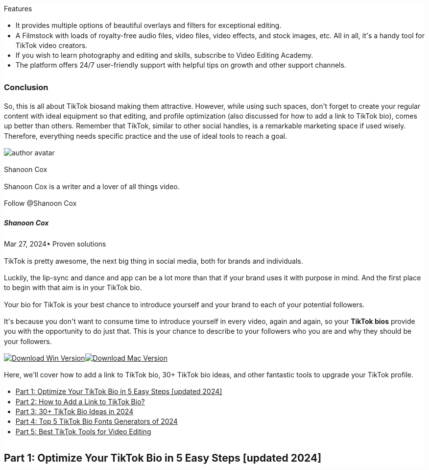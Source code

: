 Features

* It provides multiple options of beautiful overlays and filters for exceptional editing.
* A Filmstock with loads of royalty-free audio files, video files, video effects, and stock images, etc. All in all, it's a handy tool for TikTok video creators.
* If you wish to learn photography and editing and skills, subscribe to Video Editing Academy.
* The platform offers 24/7 user-friendly support with helpful tips on growth and other support channels.

### Conclusion

So, this is all about TikTok biosand making them attractive. However, while using such spaces, don't forget to create your regular content with ideal equipment so that editing, and profile optimization (also discussed for how to add a link to TikTok bio), comes up better than others. Remember that TikTok, similar to other social handles, is a remarkable marketing space if used wisely. Therefore, everything needs specific practice and the use of ideal tools to reach a goal.

![author avatar](https://images.wondershare.com/filmora/article-images/shannon-cox.jpg)

Shanoon Cox

Shanoon Cox is a writer and a lover of all things video.

Follow @Shanoon Cox

##### Shanoon Cox

 Mar 27, 2024• Proven solutions

TikTok is pretty awesome, the next big thing in social media, both for brands and individuals.

Luckily, the lip-sync and dance and app can be a lot more than that if your brand uses it with purpose in mind. And the first place to begin with that aim is in your TikTok bio.

Your bio for TikTok is your best chance to introduce yourself and your brand to each of your potential followers.

It's because you don't want to consume time to introduce yourself in every video, again and again, so your **TikTok bios** provide you with the opportunity to do just that. This is your chance to describe to your followers who you are and why they should be your followers.

[![Download Win Version](https://images.wondershare.com/filmora/guide/download-btn-win.jpg)](https://tools.techidaily.com/wondershare/filmora/download/)[![Download Mac Version](https://images.wondershare.com/filmora/guide/download-btn-mac.jpg)](https://tools.techidaily.com/wondershare/filmora/download/)

Here, we'll cover how to add a link to TikTok bio, 30+ TikTok bio ideas, and other fantastic tools to upgrade your TikTok profile.

* [Part 1: Optimize Your TikTok Bio in 5 Easy Steps \[updated 2024\]](#part1)
* [Part 2: How to Add a Link to TikTok Bio?](#part2)
* [Part 3: 30+ TikTok Bio Ideas in 2024](#part3)
* [Part 4: Top 5 TikTok Bio Fonts Generators of 2024](#part4)
* [Part 5: Best TikTok Tools for Video Editing](#part5)

## Part 1: Optimize Your TikTok Bio in 5 Easy Steps \[updated 2024\]
